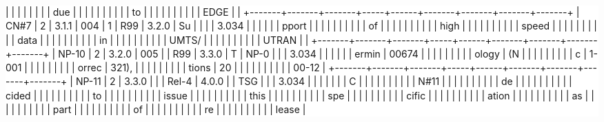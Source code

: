 |       |       |       |     |      |       |       | due   |       |
|       |       |       |     |      |       |       | to    |       |
|       |       |       |     |      |       |       | EDGE  |       |
+-------+-------+-------+-----+------+-------+-------+-------+-------+
| CN\#7 | 2     | 3.1.1 | 004 | 1    | R99   | 3.2.0 | Su    |       |
|       | 3.034 |       |     |      |       |       | pport |       |
|       |       |       |     |      |       |       | of    |       |
|       |       |       |     |      |       |       | high  |       |
|       |       |       |     |      |       |       | speed |       |
|       |       |       |     |      |       |       | data  |       |
|       |       |       |     |      |       |       | in    |       |
|       |       |       |     |      |       |       | UMTS/ |       |
|       |       |       |     |      |       |       | UTRAN |       |
+-------+-------+-------+-----+------+-------+-------+-------+-------+
| NP-10 | 2     | 3.2.0 | 005 |      | R99   | 3.3.0 | T     | NP-0  |
|       | 3.034 |       |     |      |       |       | ermin | 00674 |
|       |       |       |     |      |       |       | ology | (N    |
|       |       |       |     |      |       |       | c     | 1-001 |
|       |       |       |     |      |       |       | orrec | 321), |
|       |       |       |     |      |       |       | tions | 20    |
|       |       |       |     |      |       |       |       | 00-12 |
+-------+-------+-------+-----+------+-------+-------+-------+-------+
| NP-11 | 2     | 3.3.0 |     |      | Rel-4 | 4.0.0 |       | TSG   |
|       | 3.034 |       |     |      |       |       |       | C     |
|       |       |       |     |      |       |       |       | N\#11 |
|       |       |       |     |      |       |       |       | de    |
|       |       |       |     |      |       |       |       | cided |
|       |       |       |     |      |       |       |       | to    |
|       |       |       |     |      |       |       |       | issue |
|       |       |       |     |      |       |       |       | this  |
|       |       |       |     |      |       |       |       | spe   |
|       |       |       |     |      |       |       |       | cific |
|       |       |       |     |      |       |       |       | ation |
|       |       |       |     |      |       |       |       | as    |
|       |       |       |     |      |       |       |       | part  |
|       |       |       |     |      |       |       |       | of    |
|       |       |       |     |      |       |       |       | re    |
|       |       |       |     |      |       |       |       | lease |